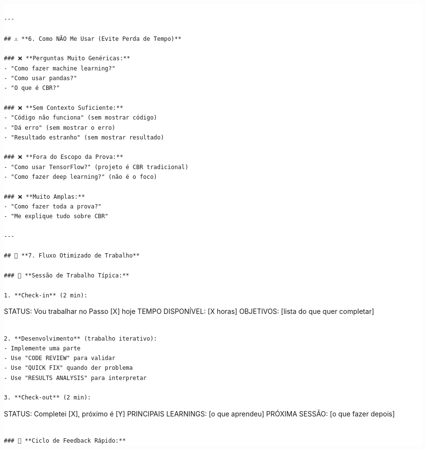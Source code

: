 ```

---

## ⚠️ **6. Como NÃO Me Usar (Evite Perda de Tempo)**

### ❌ **Perguntas Muito Genéricas:**
- "Como fazer machine learning?"
- "Como usar pandas?"
- "O que é CBR?"

### ❌ **Sem Contexto Suficiente:**
- "Código não funciona" (sem mostrar código)
- "Dá erro" (sem mostrar o erro)
- "Resultado estranho" (sem mostrar resultado)

### ❌ **Fora do Escopo da Prova:**
- "Como usar TensorFlow?" (projeto é CBR tradicional)
- "Como fazer deep learning?" (não é o foco)

### ❌ **Muito Amplas:**
- "Como fazer toda a prova?"
- "Me explique tudo sobre CBR"

---

## 🚀 **7. Fluxo Otimizado de Trabalho**

### 📅 **Sessão de Trabalho Típica:**

1. **Check-in** (2 min):
```

STATUS: Vou trabalhar no Passo [X] hoje
TEMPO DISPONÍVEL: [X horas]
OBJETIVOS: [lista do que quer completar]

```

2. **Desenvolvimento** (trabalho iterativo):
- Implemente uma parte
- Use "CODE REVIEW" para validar
- Use "QUICK FIX" quando der problema
- Use "RESULTS ANALYSIS" para interpretar

3. **Check-out** (2 min):
```

STATUS: Completei [X], próximo é [Y]
PRINCIPAIS LEARNINGS: [o que aprendeu]
PRÓXIMA SESSÃO: [o que fazer depois]

```

### 🔄 **Ciclo de Feedback Rápido:**
```
